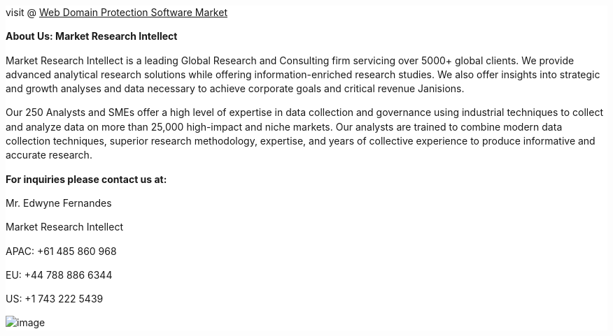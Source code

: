 visit&nbsp;@</strong>&nbsp;</span><span class="font-[700]"><a href="https://www.marketresearchintellect.com/product/global-web-domain-protection-software-market-size-and-forecast/?utm_source=Linkedin&utm_medium=027" target="_blank" data-tracking-control-name="article-ssr-frontend-pulse_little-text-block" data-tracking-will-navigate="" data-test-link="">Web Domain Protection Software Market</a></span></p><p><strong><span class="font-[700]">About Us: Market Research Intellect</span></strong></p><p><span class="">Market Research Intellect is a leading Global Research and Consulting firm servicing over 5000+ global clients. We provide advanced analytical research solutions while offering information-enriched research studies.&nbsp;</span>We also offer insights into strategic and growth analyses and data necessary to achieve corporate goals and critical revenue Janisions.</p><p><span class="">Our 250 Analysts and SMEs offer a high level of expertise in data collection and governance using industrial techniques to collect and analyze data on more than 25,000 high-impact and niche markets. Our analysts are trained to combine modern data collection techniques, superior research methodology, expertise, and years of collective experience to produce informative and accurate research.</span></p><p><strong>For inquiries please contact us at:</strong></p><p>Mr. Edwyne Fernandes</p><p>Market Research Intellect</p><p>APAC: +61 485 860 968</p><p>EU: +44 788 886 6344</p><p>US: +1 743 222 5439</p>
![image](https://github.com/user-attachments/assets/1c35ccf3-c24d-4285-8444-f531ef217adc)
